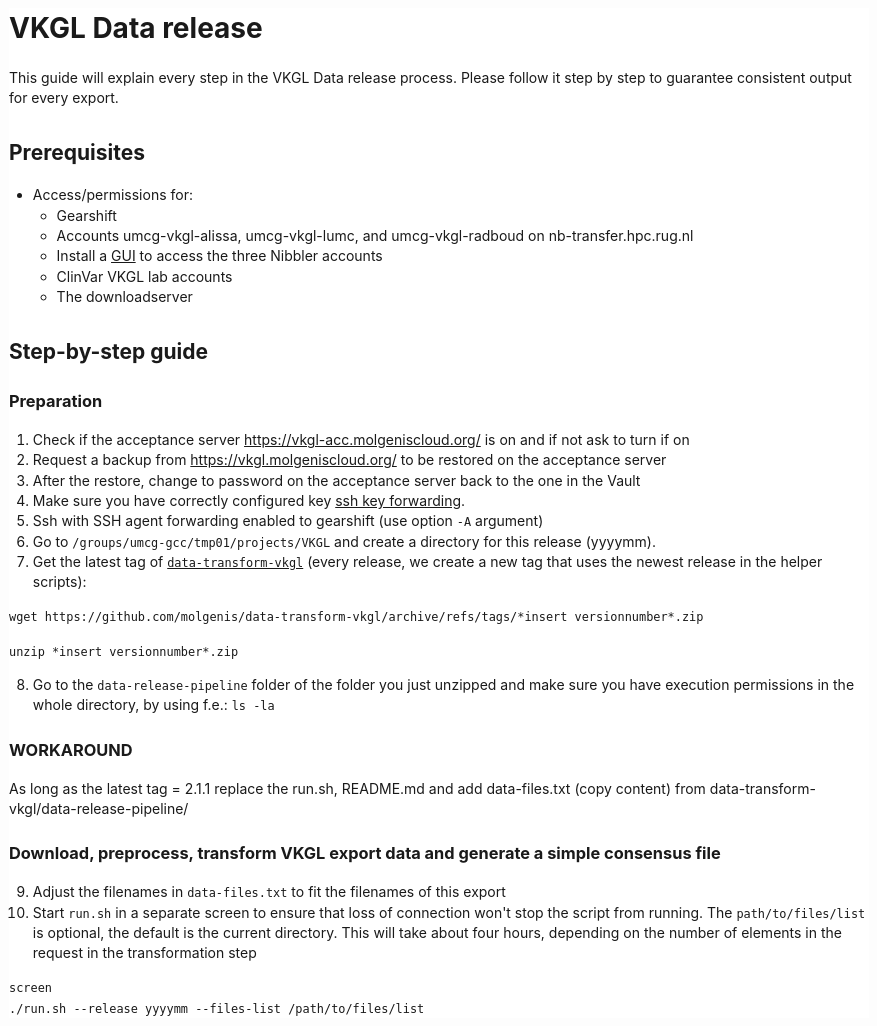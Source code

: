 # VKGL Data release

This guide will explain every step in the VKGL Data release process. Please follow it step by step to guarantee
consistent output for every export.

## Prerequisites
- Access/permissions for:
  * Gearshift
  * Accounts umcg-vkgl-alissa, umcg-vkgl-lumc, and umcg-vkgl-radboud on nb-transfer.hpc.rug.nl
  * Install a [GUI](https://docs.gcc.rug.nl/nibbler/dedicated-dt-server-external-collaborators/) to access the three Nibbler accounts
  * ClinVar VKGL lab accounts
  * The downloadserver


## Step-by-step guide
### Preparation
1. Check if the acceptance server https://vkgl-acc.molgeniscloud.org/ is on and if not ask to turn if on
2. Request a backup from https://vkgl.molgeniscloud.org/ to be restored on the acceptance server
3. After the restore, change to password on the acceptance server back to the one in the Vault
4. Make sure you have correctly configured key [ssh key forwarding](http://docs.gcc.rug.nl/gearshift/datatransfers/#configure-ssh-agent-forwarding).
5. Ssh with SSH agent forwarding enabled to gearshift (use option `-A` argument) 
6. Go to `/groups/umcg-gcc/tmp01/projects/VKGL` and create a directory for this release (yyyymm).
7. Get the latest tag of [`data-transform-vkgl`](https://github.com/molgenis/data-transform-vkgl/tags)
   (every release, we create a new tag that uses the newest release in the helper scripts):

```commandline
wget https://github.com/molgenis/data-transform-vkgl/archive/refs/tags/*insert versionnumber*.zip
```
```commandline
unzip *insert versionnumber*.zip
```

8. Go to the `data-release-pipeline` folder of the folder you just unzipped and make sure you have execution permissions
   in the whole directory, by using f.e.: `ls -la`

### WORKAROUND
As long as the latest tag = 2.1.1 replace the run.sh, README.md and add data-files.txt (copy content) from data-transform-vkgl/data-release-pipeline/

### Download, preprocess, transform VKGL export data and generate a simple consensus file
9. Adjust the filenames in `data-files.txt` to fit the filenames of this export
10. Start `run.sh` in a separate screen to ensure that loss of connection won't stop the script from running. The `path/to/files/list` is optional,
    the default is the current directory.
This will take about four hours, depending on the number of elements in the request in the transformation step
```shell
screen
./run.sh --release yyyymm --files-list /path/to/files/list
```
